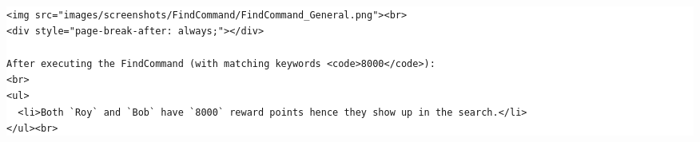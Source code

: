     <img src="images/screenshots/FindCommand/FindCommand_General.png"><br>
    <div style="page-break-after: always;"></div>
      
    After executing the FindCommand (with matching keywords <code>8000</code>):
    <br>
    <ul>
      <li>Both `Roy` and `Bob` have `8000` reward points hence they show up in the search.</li>
    </ul><br>
